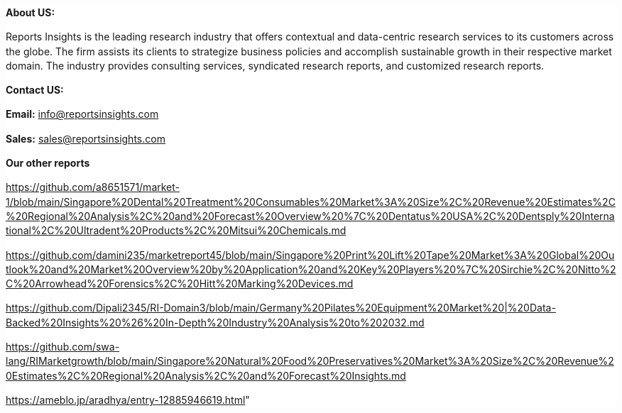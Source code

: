 <strong><strong>About US</strong>:</strong>

Reports Insights is the leading research industry that offers contextual and data-centric research services to its customers across the globe. The firm assists its clients to strategize business policies and accomplish sustainable growth in their respective market domain. The industry provides consulting services, syndicated research reports, and customized research reports.

<strong>Contact US:</strong>

<p class=""""><b>Email:</b> <a href=mailto:info@reportsinsights.com>info@reportsinsights.com</a></p>
<p class=""""><b>Sales:</b> <a href=mailto:sales@reportsinsights.com>sales@reportsinsights.com</a></p>

<strong>Our other reports</strong>

<a href=https://github.com/a8651571/market-1/blob/main/Singapore%20Dental%20Treatment%20Consumables%20Market%3A%20Size%2C%20Revenue%20Estimates%2C%20Regional%20Analysis%2C%20and%20Forecast%20Overview%20%7C%20Dentatus%20USA%2C%20Dentsply%20International%2C%20Ultradent%20Products%2C%20Mitsui%20Chemicals.md>https://github.com/a8651571/market-1/blob/main/Singapore%20Dental%20Treatment%20Consumables%20Market%3A%20Size%2C%20Revenue%20Estimates%2C%20Regional%20Analysis%2C%20and%20Forecast%20Overview%20%7C%20Dentatus%20USA%2C%20Dentsply%20International%2C%20Ultradent%20Products%2C%20Mitsui%20Chemicals.md</a>

<a href=https://github.com/damini235/marketreport45/blob/main/Singapore%20Print%20Lift%20Tape%20Market%3A%20Global%20Outlook%20and%20Market%20Overview%20by%20Application%20and%20Key%20Players%20%7C%20Sirchie%2C%20Nitto%2C%20Arrowhead%20Forensics%2C%20Hitt%20Marking%20Devices.md>https://github.com/damini235/marketreport45/blob/main/Singapore%20Print%20Lift%20Tape%20Market%3A%20Global%20Outlook%20and%20Market%20Overview%20by%20Application%20and%20Key%20Players%20%7C%20Sirchie%2C%20Nitto%2C%20Arrowhead%20Forensics%2C%20Hitt%20Marking%20Devices.md</a>

<a href=https://github.com/Dipali2345/RI-Domain3/blob/main/Germany%20Pilates%20Equipment%20Market%20|%20Data-Backed%20Insights%20%26%20In-Depth%20Industry%20Analysis%20to%202032.md>https://github.com/Dipali2345/RI-Domain3/blob/main/Germany%20Pilates%20Equipment%20Market%20|%20Data-Backed%20Insights%20%26%20In-Depth%20Industry%20Analysis%20to%202032.md</a>

<a href=https://github.com/swa-lang/RIMarketgrowth/blob/main/Singapore%20Natural%20Food%20Preservatives%20Market%3A%20Size%2C%20Revenue%20Estimates%2C%20Regional%20Analysis%2C%20and%20Forecast%20Insights.md>https://github.com/swa-lang/RIMarketgrowth/blob/main/Singapore%20Natural%20Food%20Preservatives%20Market%3A%20Size%2C%20Revenue%20Estimates%2C%20Regional%20Analysis%2C%20and%20Forecast%20Insights.md</a>

<a href=https://ameblo.jp/aradhya/entry-12885946619.html>https://ameblo.jp/aradhya/entry-12885946619.html</a>"
